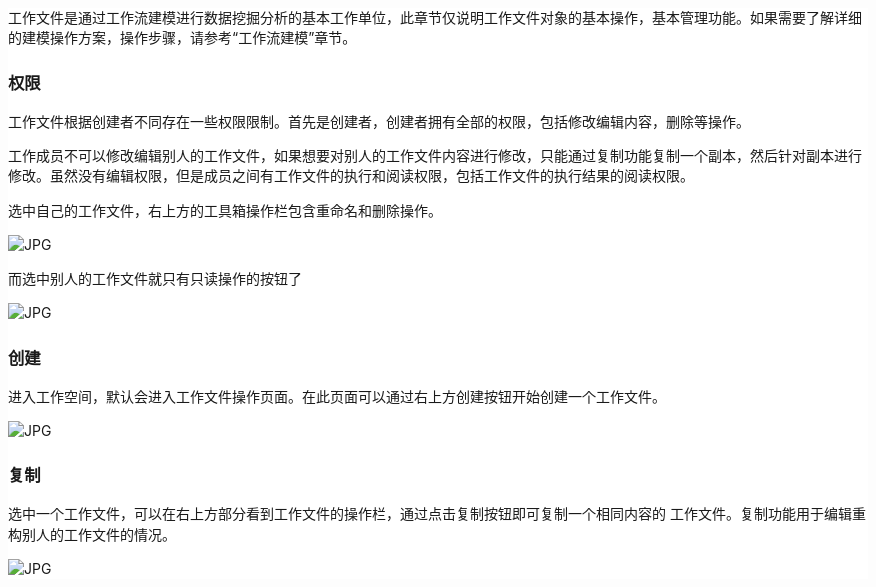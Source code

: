 工作文件是通过工作流建模进行数据挖掘分析的基本工作单位，此章节仅说明工作文件对象的基本操作，基本管理功能。如果需要了解详细的建模操作方案，操作步骤，请参考“工作流建模”章节。

###  权限

工作文件根据创建者不同存在一些权限限制。首先是创建者，创建者拥有全部的权限，包括修改编辑内容，删除等操作。

工作成员不可以修改编辑别人的工作文件，如果想要对别人的工作文件内容进行修改，只能通过复制功能复制一个副本，然后针对副本进行修改。虽然没有编辑权限，但是成员之间有工作文件的执行和阅读权限，包括工作文件的执行结果的阅读权限。

选中自己的工作文件，右上方的工具箱操作栏包含重命名和删除操作。

![JPG](..\..\img\60.jpg)

而选中别人的工作文件就只有只读操作的按钮了

![JPG](..\..\img\61.jpg)

### 创建

进入工作空间，默认会进入工作文件操作页面。在此页面可以通过右上方创建按钮开始创建一个工作文件。

![JPG](..\..\img\62.jpg)

### 复制

选中一个工作文件，可以在右上方部分看到工作文件的操作栏，通过点击复制按钮即可复制一个相同内容的 工作文件。复制功能用于编辑重构别人的工作文件的情况。

![JPG](..\..\img\63.jpg)
